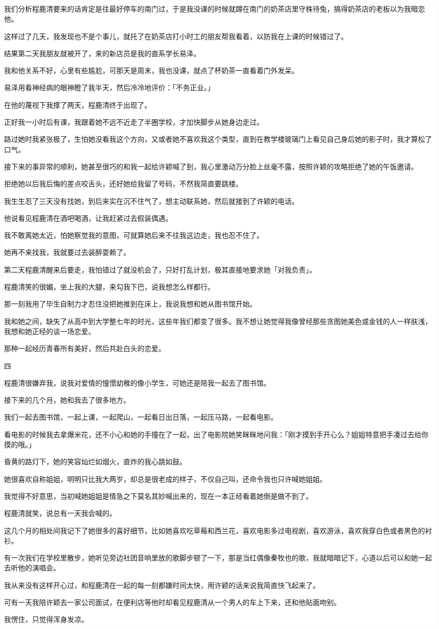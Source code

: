 我们分析程鹿清要来的话肯定是往最好停车的南门过，于是我没课的时候就蹲在南门的奶茶店里守株待兔，搞得奶茶店的老板以为我暗恋他。

这样过了几天，我发现也不是个事儿，就托了在奶茶店打小时工的朋友帮我看着，以防我在上课的时候错过了。

结果第二天我朋友就被开了，来的新店员是我的直系学长易泽。

我和他关系不好，心里有些尴尬，可那天是周末，我也没课，就点了杯奶茶一直看着门外发呆。

易泽用看神经病的眼神瞪了我半天，然后冷冷地评价：「不务正业。」

在他的蔑视下我撑了两天，程鹿清终于出现了。

正好我一小时后有课，我跟着她不远不近走了半圈学校，才加快脚步从她身边走过。

路过她时我紧张极了，生怕她没看我这个方向，又或者她不喜欢我这个类型，直到在教学楼玻璃门上看见自己身后她的影子时，我才算松了口气。

接下来的事异常的顺利，她甚至很巧的和我一起给许颖喊了到，我心里激动万分脸上丝毫不露，按照许颖的攻略拒绝了她的午饭邀请。

拒绝她以后我后悔的差点咬舌头，还好她给我留了号码，不然我简直要跳楼。

我生生忍了三天没有找她，到后来实在沉不住气了，想主动联系她，然后就接到了许颖的电话。

他说看见程鹿清在酒吧喝酒，让我赶紧过去假装偶遇。

我不敢离她太近，怕她察觉我的意图，可就算她后来不往我这边走，我也忍不住了。

她再不来找我，我就要过去装醉耍赖了。

第二天程鹿清醒来后要走，我怕错过了就没机会了，只好打乱计划，极其直接地要求她「对我负责」。

程鹿清笑的很媚，坐上我的大腿，来勾我下巴，说我想怎么样都行。

那一刻我用了毕生自制力才忍住没把她推到在床上，我说我想和她从图书馆开始。

我和她之间，缺失了从高中到大学整七年的时光，这些年我们都变了很多。我不想让她觉得我像曾经那些贪图她美色或金钱的人一样肤浅，我想和她正经的谈一场恋爱。

那种一起经历青春所有美好，然后共赴白头的恋爱。

四

程鹿清很嫌弃我，说我对爱情的憧憬幼稚的像小学生，可她还是陪我一起去了图书馆。

接下来的几个月，她和我去了很多地方。

我们一起去图书馆，一起上课，一起爬山，一起看日出日落，一起压马路，一起看电影。

看电影的时候我去拿爆米花，还不小心和她的手撞在了一起，出了电影院她笑眯眯地问我：「刚才摸到手开心么？姐姐特意把手凑过去给你摸的哦。」

昏黄的路灯下，她的笑容灿烂如烟火，直炸的我心跳如鼓。

她很喜欢自称姐姐，明明只比我大两岁，却总是很老成的样子，不仅自己叫，还命令我也只许喊她姐姐。

我觉得不好意思，当初喊她姐姐是情急之下莫名其妙喊出来的，现在一本正经看着她倒是做不到了。

程鹿清就笑，说总有一天我会喊的。

这几个月的相处间我记下了她很多的喜好细节，比如她喜欢吃草莓和西兰花，喜欢电影多过电视剧，喜欢游泳，喜欢我穿白色或者黑色的衬衫。

有一次我们在学校里散步，她听见旁边社团音响里放的歌脚步顿了一下，那是当红偶像秦牧也的歌，我就暗暗记下，心道以后可以和她一起去听他的演唱会。

我从来没有这样开心过，和程鹿清在一起的每一刻都嫌时间太快，用许颖的话来说我简直快飞起来了。

可有一天我陪许颖去一家公司面试，在便利店等他时却看见程鹿清从一个男人的车上下来，还和他贴面吻别。

我愣住，只觉得浑身发凉。
